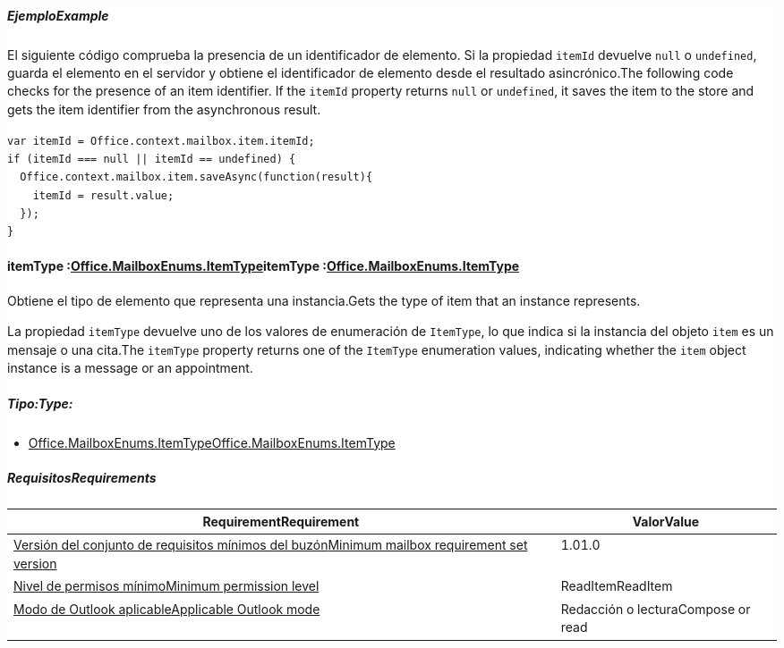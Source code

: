 ##### <a name="example"></a><span data-ttu-id="52f9e-330">Ejemplo</span><span class="sxs-lookup"><span data-stu-id="52f9e-330">Example</span></span>

<span data-ttu-id="52f9e-p120">El siguiente código comprueba la presencia de un identificador de elemento. Si la propiedad `itemId` devuelve `null` o `undefined`, guarda el elemento en el servidor y obtiene el identificador de elemento desde el resultado asincrónico.</span><span class="sxs-lookup"><span data-stu-id="52f9e-p120">The following code checks for the presence of an item identifier. If the `itemId` property returns `null` or `undefined`, it saves the item to the store and gets the item identifier from the asynchronous result.</span></span>

```
var itemId = Office.context.mailbox.item.itemId;
if (itemId === null || itemId == undefined) {
  Office.context.mailbox.item.saveAsync(function(result){
    itemId = result.value;
  });
}
```

####  <a name="itemtype-officemailboxenumsitemtypejavascriptapioutlook14officemailboxenumsitemtype"></a><span data-ttu-id="52f9e-333">itemType :[Office.MailboxEnums.ItemType](/javascript/api/outlook_1_4/office.mailboxenums.itemtype)</span><span class="sxs-lookup"><span data-stu-id="52f9e-333">itemType :[Office.MailboxEnums.ItemType](/javascript/api/outlook_1_4/office.mailboxenums.itemtype)</span></span>

<span data-ttu-id="52f9e-334">Obtiene el tipo de elemento que representa una instancia.</span><span class="sxs-lookup"><span data-stu-id="52f9e-334">Gets the type of item that an instance represents.</span></span>

<span data-ttu-id="52f9e-335">La propiedad `itemType` devuelve uno de los valores de enumeración de `ItemType`, lo que indica si la instancia del objeto `item` es un mensaje o una cita.</span><span class="sxs-lookup"><span data-stu-id="52f9e-335">The `itemType` property returns one of the `ItemType` enumeration values, indicating whether the `item` object instance is a message or an appointment.</span></span>

##### <a name="type"></a><span data-ttu-id="52f9e-336">Tipo:</span><span class="sxs-lookup"><span data-stu-id="52f9e-336">Type:</span></span>

*   [<span data-ttu-id="52f9e-337">Office.MailboxEnums.ItemType</span><span class="sxs-lookup"><span data-stu-id="52f9e-337">Office.MailboxEnums.ItemType</span></span>](/javascript/api/outlook_1_4/office.mailboxenums.itemtype)

##### <a name="requirements"></a><span data-ttu-id="52f9e-338">Requisitos</span><span class="sxs-lookup"><span data-stu-id="52f9e-338">Requirements</span></span>

|<span data-ttu-id="52f9e-339">Requirement</span><span class="sxs-lookup"><span data-stu-id="52f9e-339">Requirement</span></span>| <span data-ttu-id="52f9e-340">Valor</span><span class="sxs-lookup"><span data-stu-id="52f9e-340">Value</span></span>|
|---|---|
|[<span data-ttu-id="52f9e-341">Versión del conjunto de requisitos mínimos del buzón</span><span class="sxs-lookup"><span data-stu-id="52f9e-341">Minimum mailbox requirement set version</span></span>](/javascript/office/requirement-sets/outlook-api-requirement-sets)| <span data-ttu-id="52f9e-342">1.0</span><span class="sxs-lookup"><span data-stu-id="52f9e-342">1.0</span></span>|
|[<span data-ttu-id="52f9e-343">Nivel de permisos mínimo</span><span class="sxs-lookup"><span data-stu-id="52f9e-343">Minimum permission level</span></span>](https://docs.microsoft.com/outlook/add-ins/understanding-outlook-add-in-permissions)| <span data-ttu-id="52f9e-344">ReadItem</span><span class="sxs-lookup"><span data-stu-id="52f9e-344">ReadItem</span></span>|
|[<span data-ttu-id="52f9e-345">Modo de Outlook aplicable</span><span class="sxs-lookup"><span data-stu-id="52f9e-345">Applicable Outlook mode</span></span>](https://docs.microsoft.com/outlook/add-ins/#extension-points)| <span data-ttu-id="52f9e-346">Redacción o lectura</span><span class="sxs-lookup"><span data-stu-id="52f9e-346">Compose or read</span></span>|
